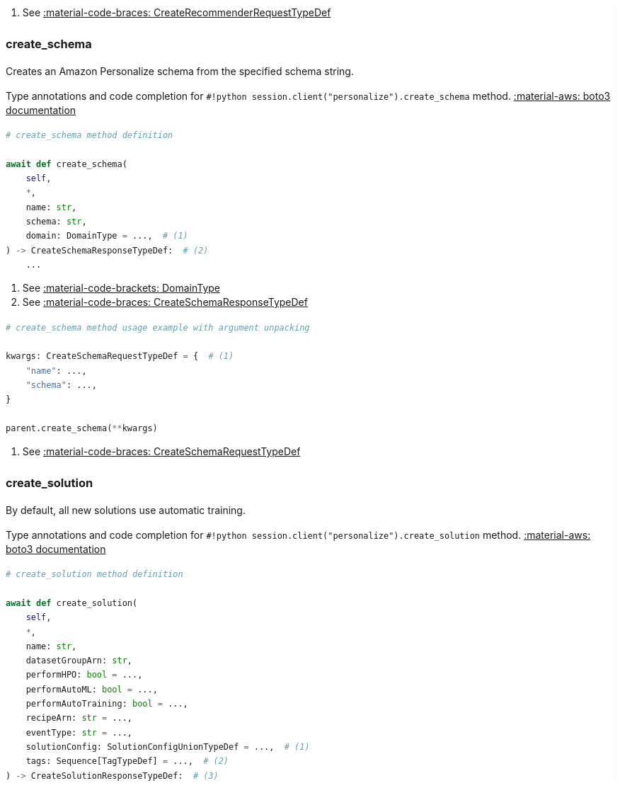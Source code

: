 1. See [:material-code-braces: CreateRecommenderRequestTypeDef](./type_defs.md#createrecommenderrequesttypedef)

### create\_schema

Creates an Amazon Personalize schema from the specified schema string.

Type annotations and code completion for `#!python session.client("personalize").create_schema` method.
[:material-aws: boto3 documentation](https://boto3.amazonaws.com/v1/documentation/api/latest/reference/services/personalize.html#Personalize.Client)

```python
# create_schema method definition

await def create_schema(
    self,
    *,
    name: str,
    schema: str,
    domain: DomainType = ...,  # (1)
) -> CreateSchemaResponseTypeDef:  # (2)
    ...
```

1. See [:material-code-brackets: DomainType](./literals.md#domaintype)
2. See [:material-code-braces: CreateSchemaResponseTypeDef](./type_defs.md#createschemaresponsetypedef)


```python
# create_schema method usage example with argument unpacking

kwargs: CreateSchemaRequestTypeDef = {  # (1)
    "name": ...,
    "schema": ...,
}

parent.create_schema(**kwargs)
```

1. See [:material-code-braces: CreateSchemaRequestTypeDef](./type_defs.md#createschemarequesttypedef)

### create\_solution

By default, all new solutions use automatic training.

Type annotations and code completion for `#!python session.client("personalize").create_solution` method.
[:material-aws: boto3 documentation](https://boto3.amazonaws.com/v1/documentation/api/latest/reference/services/personalize.html#Personalize.Client)

```python
# create_solution method definition

await def create_solution(
    self,
    *,
    name: str,
    datasetGroupArn: str,
    performHPO: bool = ...,
    performAutoML: bool = ...,
    performAutoTraining: bool = ...,
    recipeArn: str = ...,
    eventType: str = ...,
    solutionConfig: SolutionConfigUnionTypeDef = ...,  # (1)
    tags: Sequence[TagTypeDef] = ...,  # (2)
) -> CreateSolutionResponseTypeDef:  # (3)
```